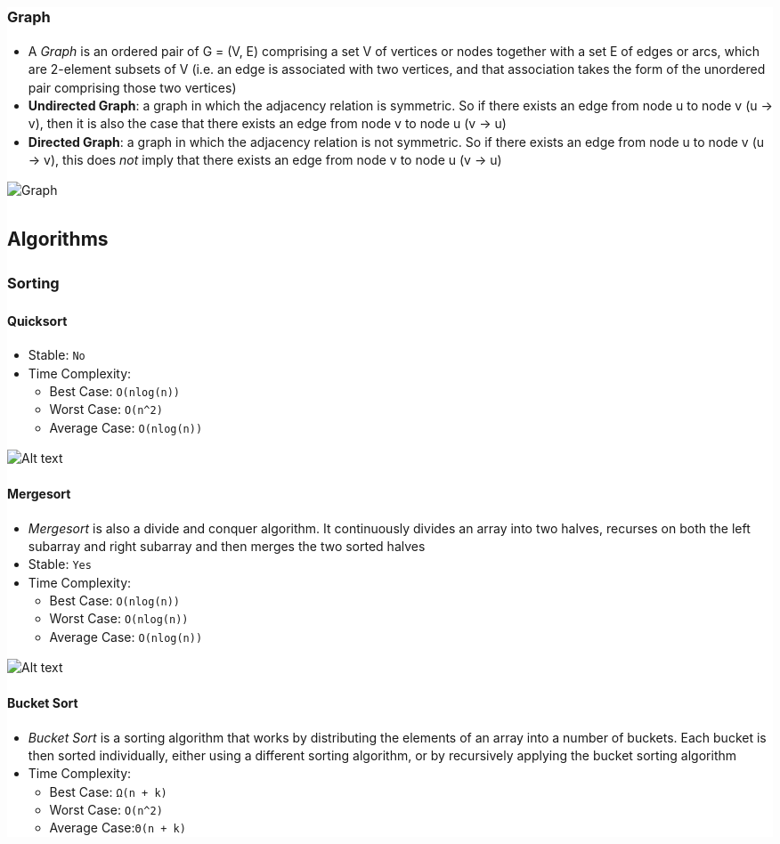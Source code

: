 ### Graph
* A *Graph* is an ordered pair of G = (V, E) comprising a set V of vertices or nodes together with a set E of edges or arcs,
  which are 2-element subsets of V (i.e. an edge is associated with two vertices, and that association takes the form of the
  unordered pair comprising those two vertices)
 * **Undirected Graph**: a graph in which the adjacency relation is symmetric. So if there exists an edge from node u to node
 v (u -> v), then it is also the case that there exists an edge from node v to node u (v -> u)
 * **Directed Graph**: a graph in which the adjacency relation is not symmetric. So if there exists an edge from node u to node v
 (u -> v), this does *not* imply that there exists an edge from node v to node u (v -> u)


<img src="/images/graph.png?raw=true" alt="Graph" width="400" height="500">

## Algorithms

### Sorting

#### Quicksort
* Stable: `No`
* Time Complexity:
  * Best Case: `O(nlog(n))`
  * Worst Case: `O(n^2)`
  * Average Case: `O(nlog(n))`

![Alt text](/images/quicksort.gif?raw=true "Quicksort")

#### Mergesort
* *Mergesort* is also a divide and conquer algorithm. It continuously divides an array into two halves, recurses on both the
  left subarray and right subarray and then merges the two sorted halves
* Stable: `Yes`
* Time Complexity:
  * Best Case: `O(nlog(n))`
  * Worst Case: `O(nlog(n))`
  * Average Case: `O(nlog(n))`

![Alt text](/images/mergesort.gif?raw=true "Mergesort")

#### Bucket Sort
* *Bucket Sort* is a sorting algorithm that works by distributing the elements of an array into a number of buckets. Each bucket
  is then sorted individually, either using a different sorting algorithm, or by recursively applying the bucket sorting algorithm
* Time Complexity:
  * Best Case: `Ω(n + k)`
  * Worst Case: `O(n^2)`
  * Average Case:`Θ(n + k)`
